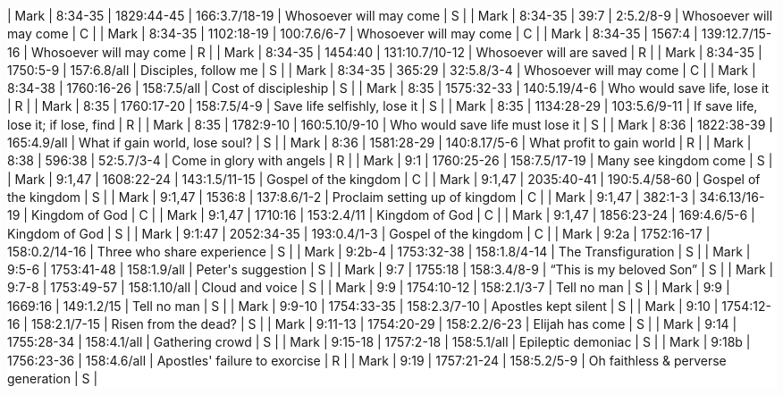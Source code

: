 | Mark | 8:34-35        | 1829:44-45  | 166:3.7/18-19  | Whosoever will may come               | S    |
| Mark | 8:34-35        | 39:7        | 2:5.2/8-9      | Whosoever will may come               | C    |
| Mark | 8:34-35        | 1102:18-19  | 100:7.6/6-7    | Whosoever will may come               | C    |
| Mark | 8:34-35        | 1567:4      | 139:12.7/15-16 | Whosoever will may come               | R    |
| Mark | 8:34-35        | 1454:40     | 131:10.7/10-12 | Whosoever will are saved              | R    |
| Mark | 8:34-35        | 1750:5-9    | 157:6.8/all    | Disciples, follow me                  | S    |
| Mark | 8:34-35        | 365:29      | 32:5.8/3-4     | Whosoever will may come               | C    |
| Mark | 8:34-38        | 1760:16-26  | 158:7.5/all    | Cost of discipleship                  | S    |
| Mark | 8:35           | 1575:32-33  | 140:5.19/4-6   | Who would save life, lose it          | R    |
| Mark | 8:35           | 1760:17-20  | 158:7.5/4-9    | Save life selfishly, lose it          | S    |
| Mark | 8:35           | 1134:28-29  | 103:5.6/9-11   | If save life, lose it; if lose, find  | R    |
| Mark | 8:35           | 1782:9-10   | 160:5.10/9-10  | Who would save life must lose it      | S    |
| Mark | 8:36           | 1822:38-39  | 165:4.9/all    | What if gain world, lose soul?        | S    |
| Mark | 8:36           | 1581:28-29  | 140:8.17/5-6   | What profit to gain world             | R    |
| Mark | 8:38           | 596:38      | 52:5.7/3-4     | Come in glory with angels             | R    |
| Mark | 9:1            | 1760:25-26  | 158:7.5/17-19  | Many see kingdom come                 | S    |
| Mark | 9:1,47         | 1608:22-24  | 143:1.5/11-15  | Gospel of the kingdom                 | C    |
| Mark | 9:1,47         | 2035:40-41  | 190:5.4/58-60  | Gospel of the kingdom                 | S    |
| Mark | 9:1,47         | 1536:8      | 137:8.6/1-2    | Proclaim setting up of kingdom        | C    |
| Mark | 9:1,47         | 382:1-3     | 34:6.13/16-19  | Kingdom of God                        | C    |
| Mark | 9:1,47         | 1710:16     | 153:2.4/11     | Kingdom of God                        | C    |
| Mark | 9:1,47         | 1856:23-24  | 169:4.6/5-6    | Kingdom of God                        | S    |
| Mark | 9:1:47         | 2052:34-35  | 193:0.4/1-3    | Gospel of the kingdom                 | C    |
| Mark | 9:2a           | 1752:16-17  | 158:0.2/14-16  | Three who share experience            | S    |
| Mark | 9:2b-4         | 1753:32-38  | 158:1.8/4-14   | The Transfiguration                   | S    |
| Mark | 9:5-6          | 1753:41-48  | 158:1.9/all    | Peter's suggestion                    | S    |
| Mark | 9:7            | 1755:18     | 158:3.4/8-9    | “This is my beloved Son”              | S    |
| Mark | 9:7-8          | 1753:49-57  | 158:1.10/all   | Cloud and voice                       | S    |
| Mark | 9:9            | 1754:10-12  | 158:2.1/3-7    | Tell no man                           | S    |
| Mark | 9:9            | 1669:16     | 149:1.2/15     | Tell no man                           | S    |
| Mark | 9:9-10         | 1754:33-35  | 158:2.3/7-10   | Apostles kept silent                  | S    |
| Mark | 9:10           | 1754:12-16  | 158:2.1/7-15   | Risen from the dead?                  | S    |
| Mark | 9:11-13        | 1754:20-29  | 158:2.2/6-23   | Elijah has come                       | S    |
| Mark | 9:14           | 1755:28-34  | 158:4.1/all    | Gathering crowd                       | S    |
| Mark | 9:15-18        | 1757:2-18   | 158:5.1/all    | Epileptic demoniac                    | S    |
| Mark | 9:18b          | 1756:23-36  | 158:4.6/all    | Apostles' failure to exorcise         | R    |
| Mark | 9:19           | 1757:21-24  | 158:5.2/5-9    | Oh faithless & perverse generation    | S    |